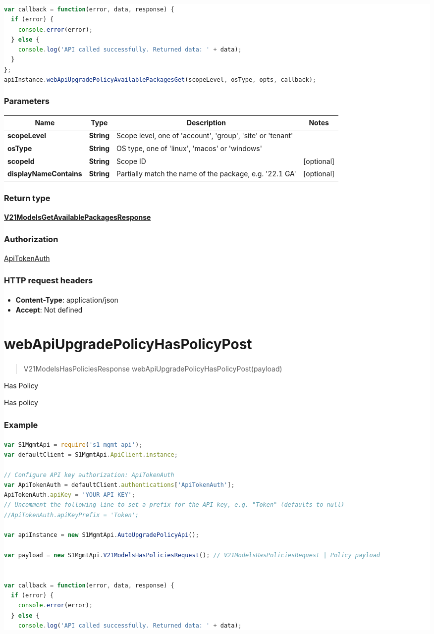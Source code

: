 ```javascript
var callback = function(error, data, response) {
  if (error) {
    console.error(error);
  } else {
    console.log('API called successfully. Returned data: ' + data);
  }
};
apiInstance.webApiUpgradePolicyAvailablePackagesGet(scopeLevel, osType, opts, callback);
```

### Parameters

Name | Type | Description  | Notes
------------- | ------------- | ------------- | -------------
 **scopeLevel** | **String**| Scope level, one of 'account', 'group', 'site' or 'tenant' | 
 **osType** | **String**| OS type, one of 'linux', 'macos' or 'windows' | 
 **scopeId** | **String**| Scope ID | [optional] 
 **displayNameContains** | **String**| Partially match the name of the package, e.g. '22.1 GA' | [optional] 

### Return type

[**V21ModelsGetAvailablePackagesResponse**](V21ModelsGetAvailablePackagesResponse.md)

### Authorization

[ApiTokenAuth](../README.md#ApiTokenAuth)

### HTTP request headers

 - **Content-Type**: application/json
 - **Accept**: Not defined

<a name="webApiUpgradePolicyHasPolicyPost"></a>
# **webApiUpgradePolicyHasPolicyPost**
> V21ModelsHasPoliciesResponse webApiUpgradePolicyHasPolicyPost(payload)

Has Policy

Has policy

### Example
```javascript
var S1MgmtApi = require('s1_mgmt_api');
var defaultClient = S1MgmtApi.ApiClient.instance;

// Configure API key authorization: ApiTokenAuth
var ApiTokenAuth = defaultClient.authentications['ApiTokenAuth'];
ApiTokenAuth.apiKey = 'YOUR API KEY';
// Uncomment the following line to set a prefix for the API key, e.g. "Token" (defaults to null)
//ApiTokenAuth.apiKeyPrefix = 'Token';

var apiInstance = new S1MgmtApi.AutoUpgradePolicyApi();

var payload = new S1MgmtApi.V21ModelsHasPoliciesRequest(); // V21ModelsHasPoliciesRequest | Policy payload


var callback = function(error, data, response) {
  if (error) {
    console.error(error);
  } else {
    console.log('API called successfully. Returned data: ' + data);
```